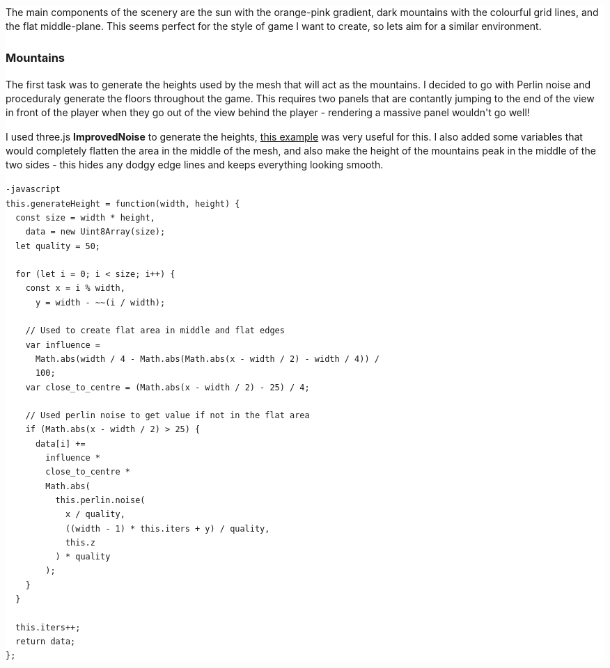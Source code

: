 The main components of the scenery are the sun with the orange-pink gradient, dark mountains with the colourful grid lines, and the flat middle-plane. This seems perfect for the style of game I want to create, so lets aim for a similar environment.

### Mountains

The first task was to generate the heights used by the mesh that will act as the mountains. I decided to go with Perlin noise and proceduraly generate the floors throughout the game. This requires two panels that are contantly jumping to the end of the view in front of the player when they go out of the view behind the player - rendering a massive panel wouldn't go well!

I used three.js **ImprovedNoise** to generate the heights, [this example](https://threejs.org/examples/webgl_geometry_terrain.html) was very useful for this. I also added some variables that would completely flatten the area in the middle of the mesh, and also make the height of the mountains peak in the middle of the two sides - this hides any dodgy edge lines and keeps everything looking smooth.

```
-javascript
this.generateHeight = function(width, height) {
  const size = width * height,
    data = new Uint8Array(size);
  let quality = 50;

  for (let i = 0; i < size; i++) {
    const x = i % width,
      y = width - ~~(i / width);

    // Used to create flat area in middle and flat edges
    var influence =
      Math.abs(width / 4 - Math.abs(Math.abs(x - width / 2) - width / 4)) /
      100;
    var close_to_centre = (Math.abs(x - width / 2) - 25) / 4;

    // Used perlin noise to get value if not in the flat area
    if (Math.abs(x - width / 2) > 25) {
      data[i] +=
        influence *
        close_to_centre *
        Math.abs(
          this.perlin.noise(
            x / quality,
            ((width - 1) * this.iters + y) / quality,
            this.z
          ) * quality
        );
    }
  }

  this.iters++;
  return data;
};
```
